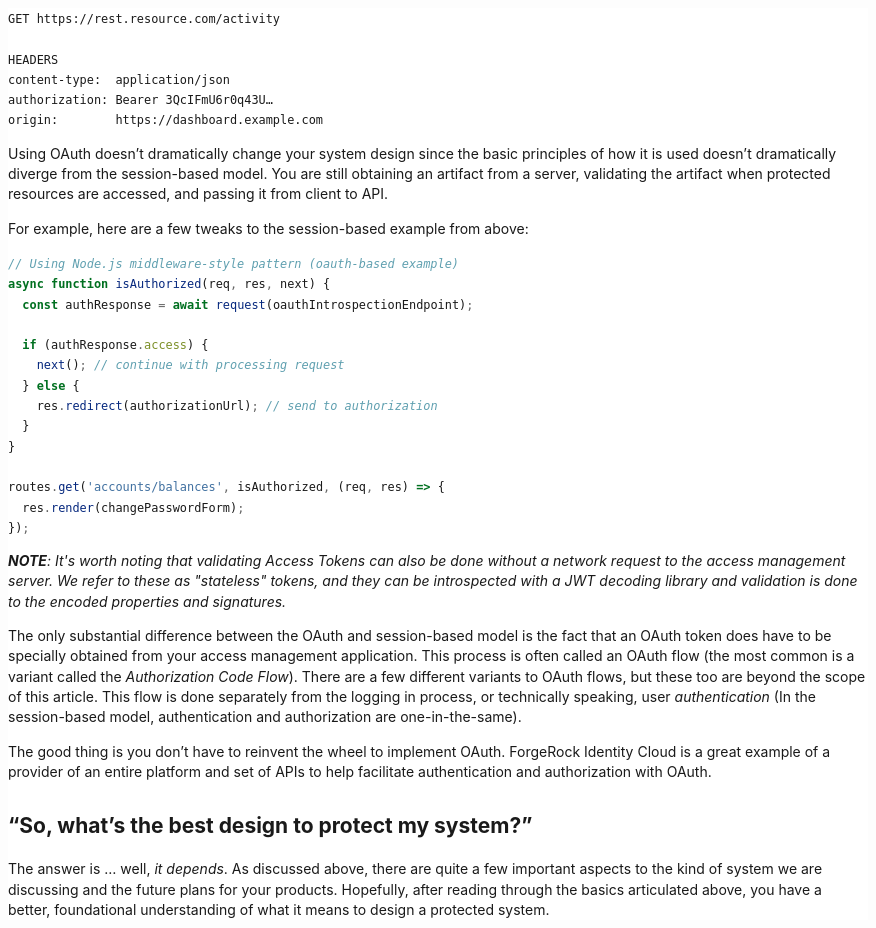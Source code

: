 ```text
GET https://rest.resource.com/activity

HEADERS
content-type:  application/json
authorization: Bearer 3QcIFmU6r0q43U…
origin:        https://dashboard.example.com
```

Using OAuth doesn’t dramatically change your system design since the basic principles of how it is used doesn’t dramatically diverge from the session-based model. You are still obtaining an artifact from a server, validating the artifact when protected resources are accessed, and passing it from client to API.

For example, here are a few tweaks to the session-based example from above:

```js
// Using Node.js middleware-style pattern (oauth-based example)
async function isAuthorized(req, res, next) {
  const authResponse = await request(oauthIntrospectionEndpoint);

  if (authResponse.access) {
    next(); // continue with processing request
  } else {
    res.redirect(authorizationUrl); // send to authorization
  }
}

routes.get('accounts/balances', isAuthorized, (req, res) => {
  res.render(changePasswordForm);
});
```

_**NOTE**: It's worth noting that validating Access Tokens can also be done without a network request to the access management server. We refer to these as "stateless" tokens, and they can be introspected with a JWT decoding library and validation is done to the encoded properties and signatures._

The only substantial difference between the OAuth and session-based model is the fact that an OAuth token does have to be specially obtained from your access management application. This process is often called an OAuth flow (the most common is a variant called the _Authorization Code Flow_). There are a few different variants to OAuth flows, but these too are beyond the scope of this article. This flow is done separately from the logging in process, or technically speaking, user _authentication_ (In the session-based model, authentication and authorization are one-in-the-same).

The good thing is you don’t have to reinvent the wheel to implement OAuth. ForgeRock Identity Cloud is a great example of a provider of an entire platform and set of APIs to help facilitate authentication and authorization with OAuth.

## “So, what’s the best design to protect my system?”

The answer is … well, _it depends_. As discussed above, there are quite a few important aspects to the kind of system we are discussing and the future plans for your products. Hopefully, after reading through the basics articulated above, you have a better, foundational understanding of what it means to design a protected system.
